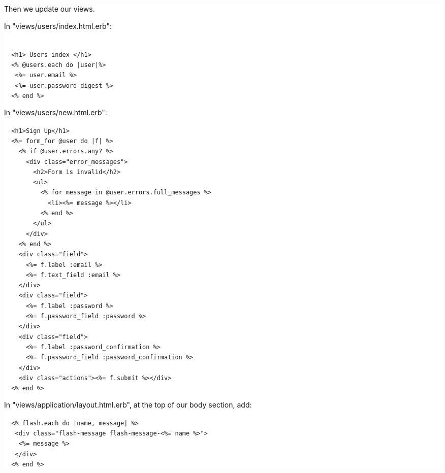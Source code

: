 Then we update our views.

In "views/users/index.html.erb":

```

  <h1> Users index </h1>
  <% @users.each do |user|%>
   <%= user.email %>
   <%= user.password_digest %>
  <% end %>

```

In "views/users/new.html.erb":  

```
  <h1>Sign Up</h1>
  <%= form_for @user do |f| %>
    <% if @user.errors.any? %>
      <div class="error_messages">
        <h2>Form is invalid</h2>
        <ul>
          <% for message in @user.errors.full_messages %>
            <li><%= message %></li>
          <% end %>
        </ul>
      </div>
    <% end %>
    <div class="field">
      <%= f.label :email %>
      <%= f.text_field :email %>
    </div>
    <div class="field">
      <%= f.label :password %>
      <%= f.password_field :password %>
    </div>
    <div class="field">
      <%= f.label :password_confirmation %>
      <%= f.password_field :password_confirmation %>
    </div>
    <div class="actions"><%= f.submit %></div>
  <% end %>
```

In "views/application/layout.html.erb", at the top of our body section, add:  

```
  <% flash.each do |name, message| %>
   <div class="flash-message flash-message-<%= name %>">
    <%= message %>
   </div>
  <% end %>
```
